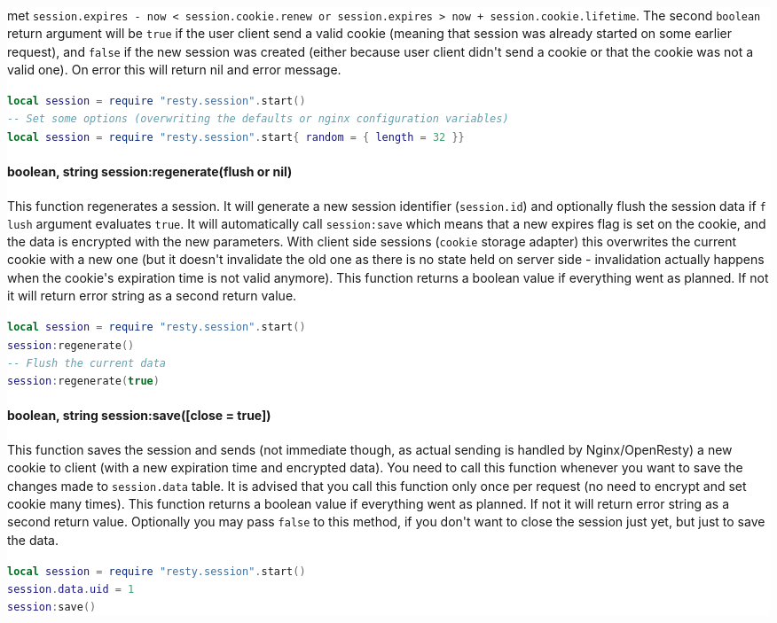 met `session.expires - now < session.cookie.renew or session.expires > now + session.cookie.lifetime`. The second
`boolean` return argument will be `true` if the user client send a valid cookie (meaning that session was already
started on some earlier request), and `false` if the new session was created (either because user client didn't send
a cookie or that the cookie was not a valid one). On error this will return nil and error message.

```lua
local session = require "resty.session".start()
-- Set some options (overwriting the defaults or nginx configuration variables)
local session = require "resty.session".start{ random = { length = 32 }}
```

#### boolean, string session:regenerate(flush or nil)

This function regenerates a session. It will generate a new session identifier (`session.id`) and optionally
flush the session data if `flush` argument evaluates `true`. It will automatically call `session:save` which
means that a new expires flag is set on the cookie, and the data is encrypted with the new parameters. With
client side sessions (`cookie` storage adapter) this overwrites the current cookie with a new one (but it
doesn't invalidate the old one as there is no state held on server side - invalidation actually happens when
the cookie's expiration time is not valid anymore). This function returns a boolean value if everything went
as planned. If not it will return error string as a second return value.

```lua
local session = require "resty.session".start()
session:regenerate()
-- Flush the current data
session:regenerate(true)
```

#### boolean, string session:save([close = true])

This function saves the session and sends (not immediate though, as actual sending is handled by Nginx/OpenResty)
a new cookie to client (with a new expiration time and encrypted data). You need to call this function whenever
you want to save the changes made to `session.data` table. It is advised that you call this function only once
per request (no need to encrypt and set cookie many times). This function returns a boolean value if everything
went as planned. If not it will return error string as a second return value. Optionally you may pass `false`
to this method, if you don't want to close the session just yet, but just to save the data.

```lua
local session = require "resty.session".start()
session.data.uid = 1
session:save()
```
